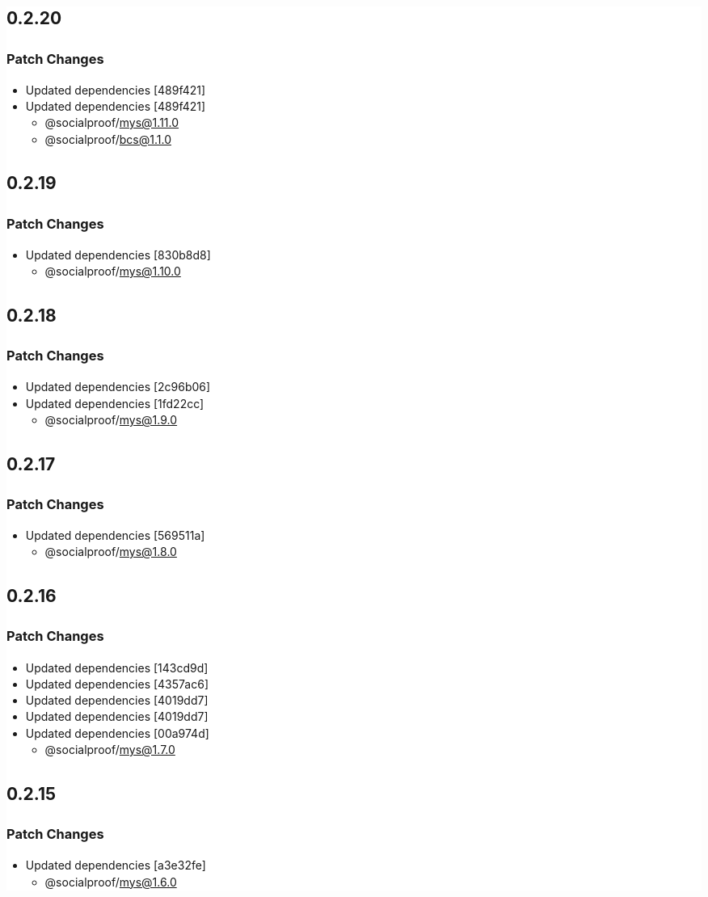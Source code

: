 ## 0.2.20

### Patch Changes

- Updated dependencies [489f421]
- Updated dependencies [489f421]
  - @socialproof/mys@1.11.0
  - @socialproof/bcs@1.1.0

## 0.2.19

### Patch Changes

- Updated dependencies [830b8d8]
  - @socialproof/mys@1.10.0

## 0.2.18

### Patch Changes

- Updated dependencies [2c96b06]
- Updated dependencies [1fd22cc]
  - @socialproof/mys@1.9.0

## 0.2.17

### Patch Changes

- Updated dependencies [569511a]
  - @socialproof/mys@1.8.0

## 0.2.16

### Patch Changes

- Updated dependencies [143cd9d]
- Updated dependencies [4357ac6]
- Updated dependencies [4019dd7]
- Updated dependencies [4019dd7]
- Updated dependencies [00a974d]
  - @socialproof/mys@1.7.0

## 0.2.15

### Patch Changes

- Updated dependencies [a3e32fe]
  - @socialproof/mys@1.6.0
